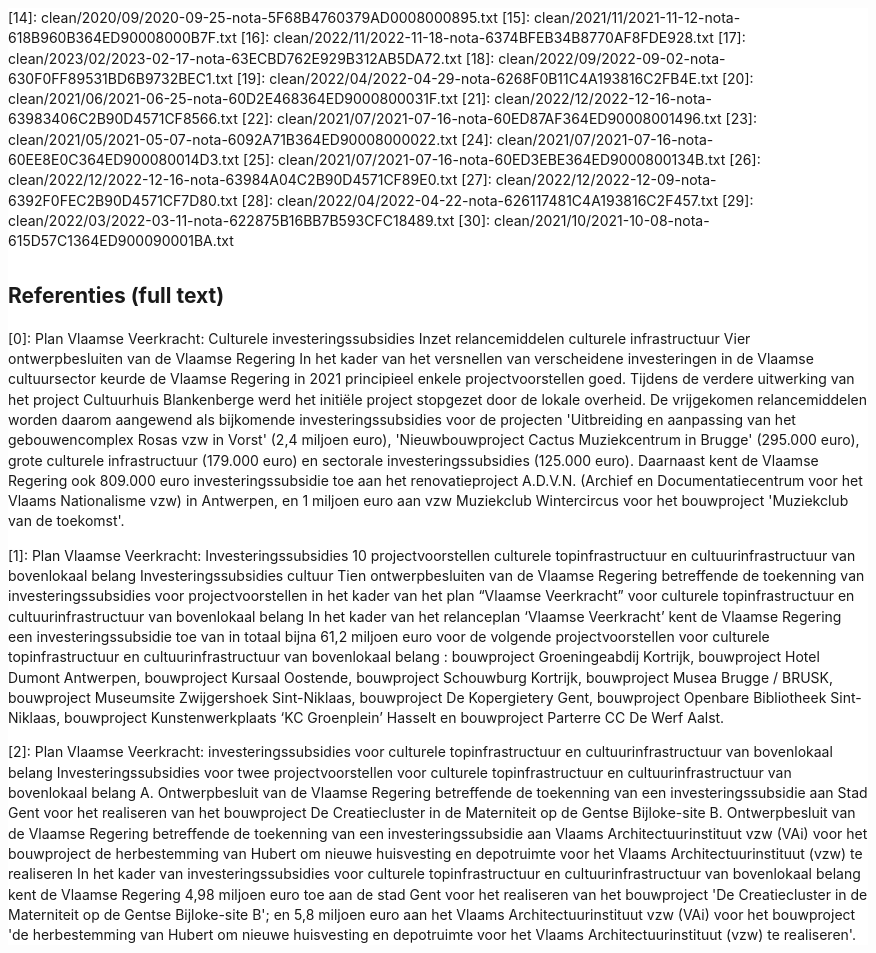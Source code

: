 \[14\]: clean/2020/09/2020-09-25-nota-5F68B4760379AD0008000895.txt
\[15\]: clean/2021/11/2021-11-12-nota-618B960B364ED90008000B7F.txt
\[16\]: clean/2022/11/2022-11-18-nota-6374BFEB34B8770AF8FDE928.txt
\[17\]: clean/2023/02/2023-02-17-nota-63ECBD762E929B312AB5DA72.txt
\[18\]: clean/2022/09/2022-09-02-nota-630F0FF89531BD6B9732BEC1.txt
\[19\]: clean/2022/04/2022-04-29-nota-6268F0B11C4A193816C2FB4E.txt
\[20\]: clean/2021/06/2021-06-25-nota-60D2E468364ED9000800031F.txt
\[21\]: clean/2022/12/2022-12-16-nota-63983406C2B90D4571CF8566.txt
\[22\]: clean/2021/07/2021-07-16-nota-60ED87AF364ED90008001496.txt
\[23\]: clean/2021/05/2021-05-07-nota-6092A71B364ED90008000022.txt
\[24\]: clean/2021/07/2021-07-16-nota-60EE8E0C364ED900080014D3.txt
\[25\]: clean/2021/07/2021-07-16-nota-60ED3EBE364ED9000800134B.txt
\[26\]: clean/2022/12/2022-12-16-nota-63984A04C2B90D4571CF89E0.txt
\[27\]: clean/2022/12/2022-12-09-nota-6392F0FEC2B90D4571CF7D80.txt
\[28\]: clean/2022/04/2022-04-22-nota-626117481C4A193816C2F457.txt
\[29\]: clean/2022/03/2022-03-11-nota-622875B16BB7B593CFC18489.txt
\[30\]: clean/2021/10/2021-10-08-nota-615D57C1364ED900090001BA.txt


## Referenties (full text)

\[0\]: Plan Vlaamse Veerkracht: Culturele investeringssubsidies Inzet relancemiddelen culturele infrastructuur Vier ontwerpbesluiten van de Vlaamse Regering  In het kader van het  versnellen van verscheidene investeringen in de Vlaamse cultuursector  keurde de Vlaamse Regering in 2021 principieel enkele projectvoorstellen goed. Tijdens de verdere uitwerking van het  project Cultuurhuis Blankenberge  werd het initiële project  stopgezet  door de lokale overheid. De vrijgekomen relancemiddelen worden daarom aangewend als bijkomende investeringssubsidies  voor de projecten   'Uitbreiding en aanpassing van het gebouwencomplex Rosas vzw in Vorst' (2,4 miljoen euro), 'Nieuwbouwproject Cactus Muziekcentrum in Brugge' (295.000 euro), grote culturele infrastructuur (179.000 euro) en sectorale investeringssubsidies (125.000 euro). Daarnaast kent de Vlaamse Regering ook  809.000 euro investeringssubsidie toe aan het  renovatieproject A.D.V.N. (Archief en Documentatiecentrum voor het Vlaams Nationalisme vzw) in Antwerpen, en 1 miljoen euro aan vzw Muziekclub Wintercircus voor het bouwproject 'Muziekclub van de toekomst'.

\[1\]: Plan Vlaamse Veerkracht: Investeringssubsidies 10 projectvoorstellen culturele topinfrastructuur en cultuurinfrastructuur van bovenlokaal belang Investeringssubsidies cultuur Tien ontwerpbesluiten van de Vlaamse Regering betreffende de toekenning van investeringssubsidies voor projectvoorstellen in het kader van het plan “Vlaamse Veerkracht” voor culturele topinfrastructuur en cultuurinfrastructuur van bovenlokaal belang  In het kader van het relanceplan ‘Vlaamse Veerkracht’ kent de Vlaamse Regering een investeringssubsidie toe van in totaal bijna 61,2 miljoen euro voor de volgende projectvoorstellen voor culturele topinfrastructuur en cultuurinfrastructuur van bovenlokaal belang : bouwproject Groeningeabdij Kortrijk, bouwproject Hotel Dumont Antwerpen, bouwproject Kursaal Oostende, bouwproject Schouwburg Kortrijk, bouwproject Musea Brugge / BRUSK, bouwproject Museumsite Zwijgershoek Sint-Niklaas, bouwproject De Kopergietery Gent, bouwproject Openbare Bibliotheek Sint-Niklaas, bouwproject Kunstenwerkplaats ‘KC Groenplein’ Hasselt en bouwproject Parterre CC De Werf Aalst.

\[2\]: Plan Vlaamse Veerkracht: investeringssubsidies voor culturele topinfrastructuur en cultuurinfrastructuur van bovenlokaal belang Investeringssubsidies voor twee projectvoorstellen voor culturele topinfrastructuur en cultuurinfrastructuur van bovenlokaal belang A. Ontwerpbesluit van de Vlaamse Regering betreffende de toekenning van een investeringssubsidie aan Stad Gent voor het realiseren van het bouwproject De Creatiecluster in de Materniteit op de Gentse Bijloke-site B. Ontwerpbesluit van de Vlaamse Regering betreffende de toekenning van een investeringssubsidie aan Vlaams Architectuurinstituut vzw (VAi) voor het bouwproject de herbestemming van Hubert om nieuwe huisvesting en depotruimte voor het Vlaams Architectuurinstituut (vzw) te realiseren  In het kader van investeringssubsidies voor culturele topinfrastructuur en cultuurinfrastructuur van bovenlokaal belang kent de Vlaamse Regering 4,98 miljoen euro toe aan de stad Gent voor het realiseren van het bouwproject 'De Creatiecluster in de Materniteit op de Gentse Bijloke-site B'; en 5,8 miljoen euro aan het Vlaams Architectuurinstituut vzw (VAi) voor het bouwproject 'de herbestemming van Hubert om nieuwe huisvesting en depotruimte voor het Vlaams Architectuurinstituut (vzw) te realiseren'.
